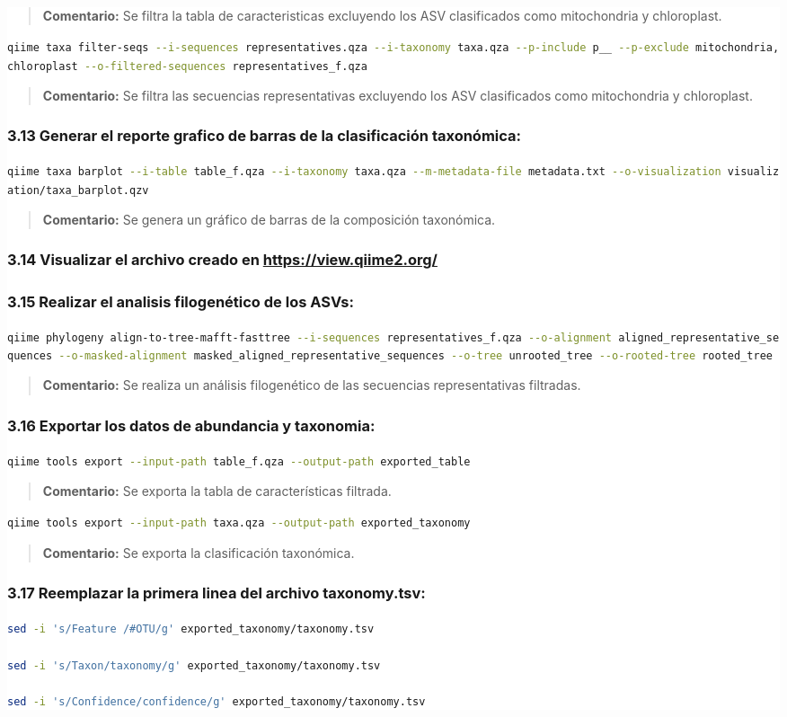> **Comentario:** Se filtra la tabla de caracteristicas excluyendo los ASV clasificados como mitochondria y chloroplast.

```bash
qiime taxa filter-seqs --i-sequences representatives.qza --i-taxonomy taxa.qza --p-include p__ --p-exclude mitochondria,chloroplast --o-filtered-sequences representatives_f.qza
```

> **Comentario:** Se filtra las secuencias representativas excluyendo los ASV clasificados como mitochondria y chloroplast.

### 3.13 Generar el reporte grafico de barras de la clasificación taxonómica:

```bash
qiime taxa barplot --i-table table_f.qza --i-taxonomy taxa.qza --m-metadata-file metadata.txt --o-visualization visualization/taxa_barplot.qzv
```

> **Comentario:** Se genera un gráfico de barras de la composición taxonómica.

### 3.14 Visualizar el archivo creado en https://view.qiime2.org/

### 3.15 Realizar el analisis filogenético de los ASVs:

```bash
qiime phylogeny align-to-tree-mafft-fasttree --i-sequences representatives_f.qza --o-alignment aligned_representative_sequences --o-masked-alignment masked_aligned_representative_sequences --o-tree unrooted_tree --o-rooted-tree rooted_tree
```

> **Comentario:** Se realiza un análisis filogenético de las secuencias representativas filtradas.

### 3.16 Exportar los datos de abundancia y taxonomia:

```bash
qiime tools export --input-path table_f.qza --output-path exported_table
```

> **Comentario:** Se exporta la tabla de características filtrada.

```bash
qiime tools export --input-path taxa.qza --output-path exported_taxonomy
```

> **Comentario:** Se exporta la clasificación taxonómica.

### 3.17 Reemplazar la primera linea del archivo taxonomy.tsv:

```bash
sed -i 's/Feature /#OTU/g' exported_taxonomy/taxonomy.tsv

sed -i 's/Taxon/taxonomy/g' exported_taxonomy/taxonomy.tsv

sed -i 's/Confidence/confidence/g' exported_taxonomy/taxonomy.tsv
```

